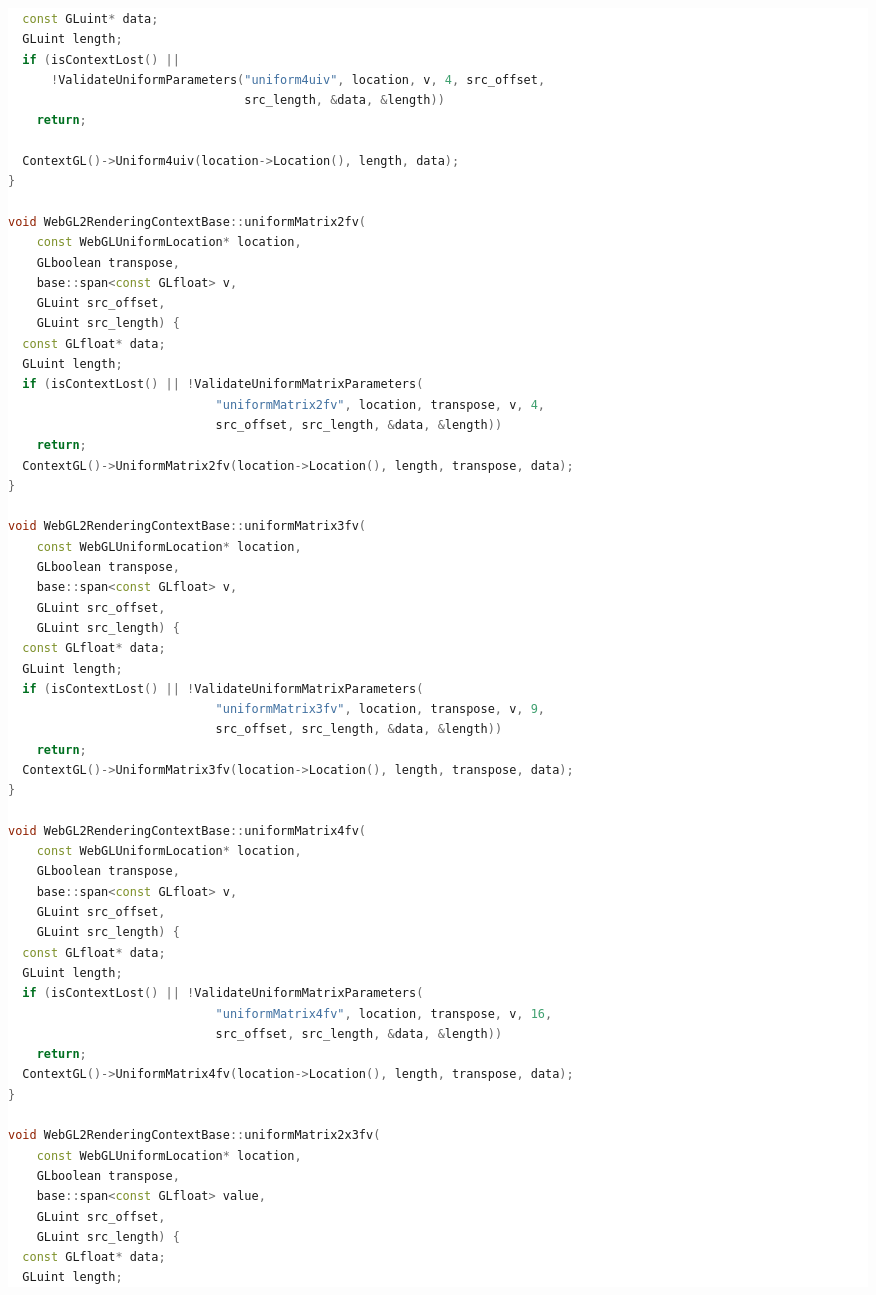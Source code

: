 ```cpp
  const GLuint* data;
  GLuint length;
  if (isContextLost() ||
      !ValidateUniformParameters("uniform4uiv", location, v, 4, src_offset,
                                 src_length, &data, &length))
    return;

  ContextGL()->Uniform4uiv(location->Location(), length, data);
}

void WebGL2RenderingContextBase::uniformMatrix2fv(
    const WebGLUniformLocation* location,
    GLboolean transpose,
    base::span<const GLfloat> v,
    GLuint src_offset,
    GLuint src_length) {
  const GLfloat* data;
  GLuint length;
  if (isContextLost() || !ValidateUniformMatrixParameters(
                             "uniformMatrix2fv", location, transpose, v, 4,
                             src_offset, src_length, &data, &length))
    return;
  ContextGL()->UniformMatrix2fv(location->Location(), length, transpose, data);
}

void WebGL2RenderingContextBase::uniformMatrix3fv(
    const WebGLUniformLocation* location,
    GLboolean transpose,
    base::span<const GLfloat> v,
    GLuint src_offset,
    GLuint src_length) {
  const GLfloat* data;
  GLuint length;
  if (isContextLost() || !ValidateUniformMatrixParameters(
                             "uniformMatrix3fv", location, transpose, v, 9,
                             src_offset, src_length, &data, &length))
    return;
  ContextGL()->UniformMatrix3fv(location->Location(), length, transpose, data);
}

void WebGL2RenderingContextBase::uniformMatrix4fv(
    const WebGLUniformLocation* location,
    GLboolean transpose,
    base::span<const GLfloat> v,
    GLuint src_offset,
    GLuint src_length) {
  const GLfloat* data;
  GLuint length;
  if (isContextLost() || !ValidateUniformMatrixParameters(
                             "uniformMatrix4fv", location, transpose, v, 16,
                             src_offset, src_length, &data, &length))
    return;
  ContextGL()->UniformMatrix4fv(location->Location(), length, transpose, data);
}

void WebGL2RenderingContextBase::uniformMatrix2x3fv(
    const WebGLUniformLocation* location,
    GLboolean transpose,
    base::span<const GLfloat> value,
    GLuint src_offset,
    GLuint src_length) {
  const GLfloat* data;
  GLuint length;
```
